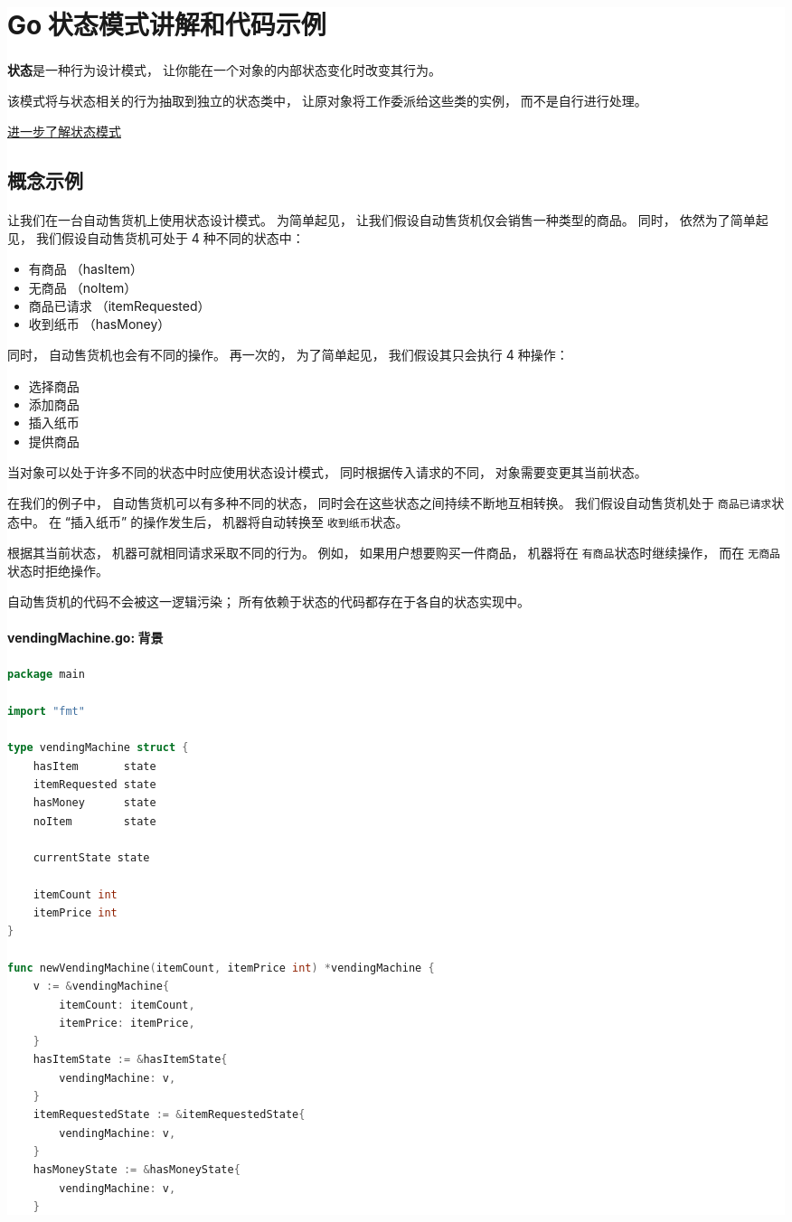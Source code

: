 # Go **状态**模式讲解和代码示例

**状态**是一种行为设计模式， 让你能在一个对象的内部状态变化时改变其行为。

该模式将与状态相关的行为抽取到独立的状态类中， 让原对象将工作委派给这些类的实例， 而不是自行进行处理。

[ 进一步了解状态模式 ](https://refactoringguru.cn/design-patterns/state)



## 概念示例

让我们在一台自动售货机上使用状态设计模式。 为简单起见， 让我们假设自动售货机仅会销售一种类型的商品。 同时， 依然为了简单起见， 我们假设自动售货机可处于 4 种不同的状态中：

- 有商品 （has­Item）
- 无商品 （no­Item）
- 商品已请求 （item­Requested）
- 收到纸币 （has­Money）

同时， 自动售货机也会有不同的操作。 再一次的， 为了简单起见， 我们假设其只会执行 4 种操作：

- 选择商品
- 添加商品
- 插入纸币
- 提供商品

当对象可以处于许多不同的状态中时应使用状态设计模式， 同时根据传入请求的不同， 对象需要变更其当前状态。

在我们的例子中， 自动售货机可以有多种不同的状态， 同时会在这些状态之间持续不断地互相转换。 我们假设自动售货机处于 `商品已请求`状态中。 在 “插入纸币” 的操作发生后， 机器将自动转换至 `收到纸币`状态。

根据其当前状态， 机器可就相同请求采取不同的行为。 例如， 如果用户想要购买一件商品， 机器将在 `有商品`状态时继续操作， 而在 `无商品`状态时拒绝操作。

自动售货机的代码不会被这一逻辑污染； 所有依赖于状态的代码都存在于各自的状态实现中。

####  **vendingMachine.go:** 背景

```go
package main

import "fmt"

type vendingMachine struct {
    hasItem       state
    itemRequested state
    hasMoney      state
    noItem        state

    currentState state

    itemCount int
    itemPrice int
}

func newVendingMachine(itemCount, itemPrice int) *vendingMachine {
    v := &vendingMachine{
        itemCount: itemCount,
        itemPrice: itemPrice,
    }
    hasItemState := &hasItemState{
        vendingMachine: v,
    }
    itemRequestedState := &itemRequestedState{
        vendingMachine: v,
    }
    hasMoneyState := &hasMoneyState{
        vendingMachine: v,
    }
```